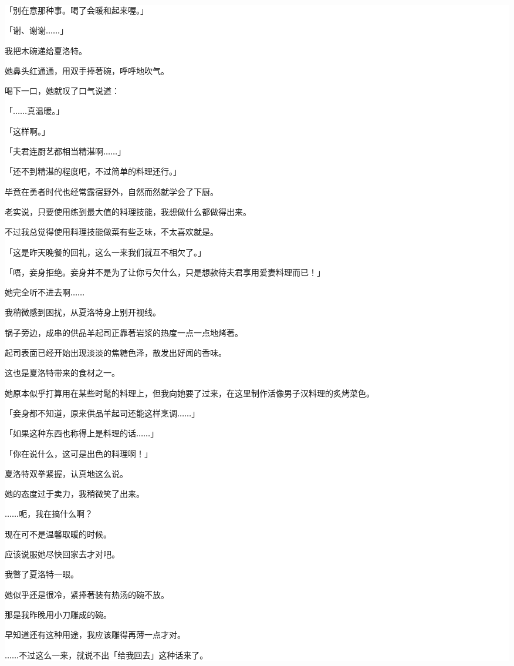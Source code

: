 「别在意那种事。喝了会暖和起来喔。」

「谢、谢谢……」

我把木碗递给夏洛特。

她鼻头红通通，用双手捧著碗，呼呼地吹气。

喝下一口，她就叹了口气说道：

「……真温暖。」

「这样啊。」

「夫君连厨艺都相当精湛啊……」

「还不到精湛的程度吧，不过简单的料理还行。」

毕竟在勇者时代也经常露宿野外，自然而然就学会了下厨。

老实说，只要使用练到最大值的料理技能，我想做什么都做得出来。

不过我总觉得使用料理技能做菜有些乏味，不太喜欢就是。

「这是昨天晚餐的回礼，这么一来我们就互不相欠了。」

「唔，妾身拒绝。妾身并不是为了让你亏欠什么，只是想款待夫君享用爱妻料理而已！」

她完全听不进去啊……

我稍微感到困扰，从夏洛特身上别开视线。

锅子旁边，成串的供品羊起司正靠著岩浆的热度一点一点地烤著。

起司表面已经开始出现淡淡的焦糖色泽，散发出好闻的香味。

这也是夏洛特带来的食材之一。

她原本似乎打算用在某些时髦的料理上，但我向她要了过来，在这里制作活像男子汉料理的炙烤菜色。

「妾身都不知道，原来供品羊起司还能这样烹调……」

「如果这种东西也称得上是料理的话……」

「你在说什么，这可是出色的料理啊！」

夏洛特双拳紧握，认真地这么说。

她的态度过于卖力，我稍微笑了出来。

……呃，我在搞什么啊？

现在可不是温馨取暖的时候。

应该说服她尽快回家去才对吧。

我瞥了夏洛特一眼。

她似乎还是很冷，紧捧著装有热汤的碗不放。

那是我昨晚用小刀雕成的碗。

早知道还有这种用途，我应该雕得再薄一点才对。

……不过这么一来，就说不出「给我回去」这种话来了。
